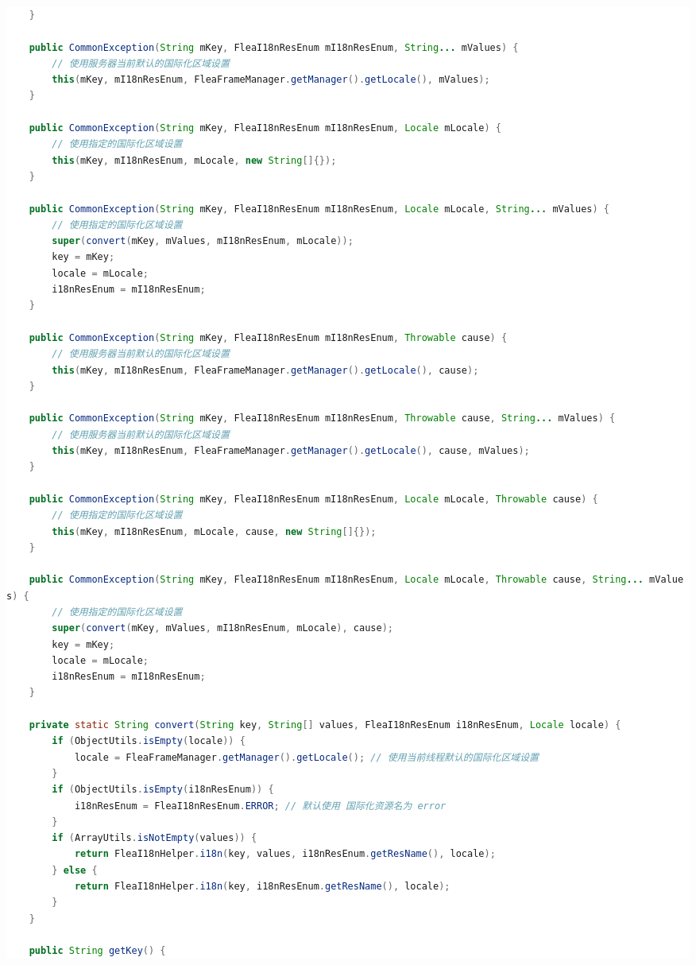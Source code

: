 ```java
    }

    public CommonException(String mKey, FleaI18nResEnum mI18nResEnum, String... mValues) {
        // 使用服务器当前默认的国际化区域设置
        this(mKey, mI18nResEnum, FleaFrameManager.getManager().getLocale(), mValues);
    }

    public CommonException(String mKey, FleaI18nResEnum mI18nResEnum, Locale mLocale) {
        // 使用指定的国际化区域设置
        this(mKey, mI18nResEnum, mLocale, new String[]{});
    }

    public CommonException(String mKey, FleaI18nResEnum mI18nResEnum, Locale mLocale, String... mValues) {
        // 使用指定的国际化区域设置
        super(convert(mKey, mValues, mI18nResEnum, mLocale));
        key = mKey;
        locale = mLocale;
        i18nResEnum = mI18nResEnum;
    }

    public CommonException(String mKey, FleaI18nResEnum mI18nResEnum, Throwable cause) {
        // 使用服务器当前默认的国际化区域设置
        this(mKey, mI18nResEnum, FleaFrameManager.getManager().getLocale(), cause);
    }

    public CommonException(String mKey, FleaI18nResEnum mI18nResEnum, Throwable cause, String... mValues) {
        // 使用服务器当前默认的国际化区域设置
        this(mKey, mI18nResEnum, FleaFrameManager.getManager().getLocale(), cause, mValues);
    }

    public CommonException(String mKey, FleaI18nResEnum mI18nResEnum, Locale mLocale, Throwable cause) {
        // 使用指定的国际化区域设置
        this(mKey, mI18nResEnum, mLocale, cause, new String[]{});
    }

    public CommonException(String mKey, FleaI18nResEnum mI18nResEnum, Locale mLocale, Throwable cause, String... mValues) {
        // 使用指定的国际化区域设置
        super(convert(mKey, mValues, mI18nResEnum, mLocale), cause);
        key = mKey;
        locale = mLocale;
        i18nResEnum = mI18nResEnum;
    }

    private static String convert(String key, String[] values, FleaI18nResEnum i18nResEnum, Locale locale) {
        if (ObjectUtils.isEmpty(locale)) {
            locale = FleaFrameManager.getManager().getLocale(); // 使用当前线程默认的国际化区域设置
        }
        if (ObjectUtils.isEmpty(i18nResEnum)) {
            i18nResEnum = FleaI18nResEnum.ERROR; // 默认使用 国际化资源名为 error
        }
        if (ArrayUtils.isNotEmpty(values)) {
            return FleaI18nHelper.i18n(key, values, i18nResEnum.getResName(), locale);
        } else {
            return FleaI18nHelper.i18n(key, i18nResEnum.getResName(), locale);
        }
    }

    public String getKey() {
```
